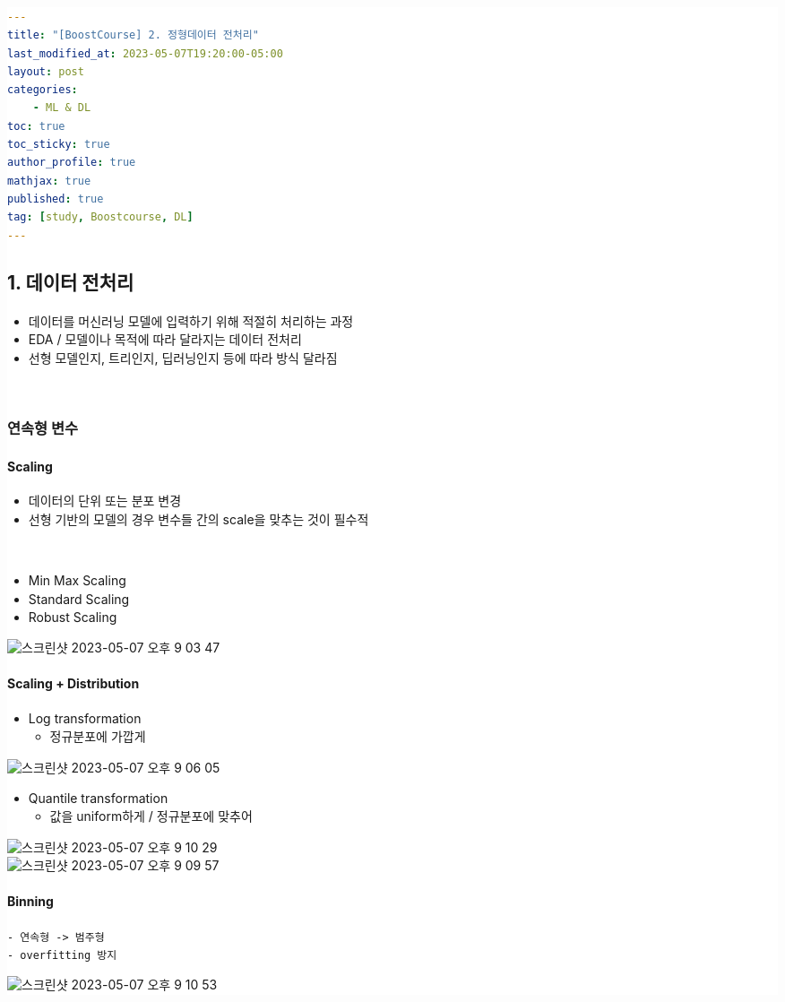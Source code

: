 ```yaml
---
title: "[BoostCourse] 2. 정형데이터 전처리"
last_modified_at: 2023-05-07T19:20:00-05:00
layout: post
categories:
    - ML & DL
toc: true
toc_sticky: true
author_profile: true
mathjax: true
published: true
tag: [study, Boostcourse, DL]
---
```


## 1. 데이터 전처리
- 데이터를 머신러닝 모델에 입력하기 위해 적절히 처리하는 과정
- EDA / 모델이나 목적에 따라 달라지는 데이터 전처리
- 선형 모델인지, 트리인지, 딥러닝인지 등에 따라 방식 달라짐

<br>

### 연속형 변수

#### Scaling
- 데이터의 단위 또는 분포 변경
- 선형 기반의 모델의 경우 변수들 간의 scale을 맞추는 것이 필수적

<br>

- Min Max Scaling
- Standard Scaling
- Robust Scaling

<img width="266" alt="스크린샷 2023-05-07 오후 9 03 47" src="https://user-images.githubusercontent.com/53086873/236676274-b4d346f9-72e7-4f02-8511-3f9424528121.png">

#### Scaling + Distribution

- Log transformation    
    - 정규분포에 가깝게
<img width="498" alt="스크린샷 2023-05-07 오후 9 06 05" src="https://user-images.githubusercontent.com/53086873/236676391-395f677a-15f2-4790-9524-cab3391af586.png">   

- Quantile transformation   
    - 값을 uniform하게 / 정규분포에 맞추어
<img width="509" alt="스크린샷 2023-05-07 오후 9 10 29" src="https://user-images.githubusercontent.com/53086873/236676639-13eae294-6b7e-4954-a0da-51c7cc2459f2.png">

<br>

<img width="540" alt="스크린샷 2023-05-07 오후 9 09 57" src="https://user-images.githubusercontent.com/53086873/236676604-649937ec-31db-42ef-b269-20e883cc4d58.png">

#### Binning
    - 연속형 -> 범주형
    - overfitting 방지
<img width="416" alt="스크린샷 2023-05-07 오후 9 10 53" src="https://user-images.githubusercontent.com/53086873/236676655-9eddea44-7d28-46e8-8e34-bc71e851301d.png">
